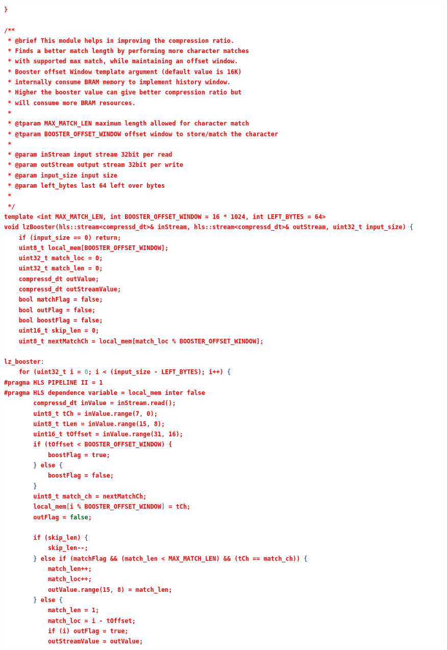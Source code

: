 ```json
}

/**
 * @brief This module helps in improving the compression ratio.
 * Finds a better match length by performing more character matches
 * with supported max match, while maintaining an offset window.
 * Booster offset Window template argument (default value is 16K)
 * internally consume BRAM memory to implement history window.
 * Higher the booster value can give better compression ratio but
 * will consume more BRAM resources.
 *
 * @tparam MAX_MATCH_LEN maximum length allowed for character match
 * @tparam BOOSTER_OFFSET_WINDOW offset window to store/match the character
 *
 * @param inStream input stream 32bit per read
 * @param outStream output stream 32bit per write
 * @param input_size input size
 * @param left_bytes last 64 left over bytes
 *
 */
template <int MAX_MATCH_LEN, int BOOSTER_OFFSET_WINDOW = 16 * 1024, int LEFT_BYTES = 64>
void lzBooster(hls::stream<compressd_dt>& inStream, hls::stream<compressd_dt>& outStream, uint32_t input_size) {
    if (input_size == 0) return;
    uint8_t local_mem[BOOSTER_OFFSET_WINDOW];
    uint32_t match_loc = 0;
    uint32_t match_len = 0;
    compressd_dt outValue;
    compressd_dt outStreamValue;
    bool matchFlag = false;
    bool outFlag = false;
    bool boostFlag = false;
    uint16_t skip_len = 0;
    uint8_t nextMatchCh = local_mem[match_loc % BOOSTER_OFFSET_WINDOW];

lz_booster:
    for (uint32_t i = 0; i < (input_size - LEFT_BYTES); i++) {
#pragma HLS PIPELINE II = 1
#pragma HLS dependence variable = local_mem inter false
        compressd_dt inValue = inStream.read();
        uint8_t tCh = inValue.range(7, 0);
        uint8_t tLen = inValue.range(15, 8);
        uint16_t tOffset = inValue.range(31, 16);
        if (tOffset < BOOSTER_OFFSET_WINDOW) {
            boostFlag = true;
        } else {
            boostFlag = false;
        }
        uint8_t match_ch = nextMatchCh;
        local_mem[i % BOOSTER_OFFSET_WINDOW] = tCh;
        outFlag = false;

        if (skip_len) {
            skip_len--;
        } else if (matchFlag && (match_len < MAX_MATCH_LEN) && (tCh == match_ch)) {
            match_len++;
            match_loc++;
            outValue.range(15, 8) = match_len;
        } else {
            match_len = 1;
            match_loc = i - tOffset;
            if (i) outFlag = true;
            outStreamValue = outValue;
```